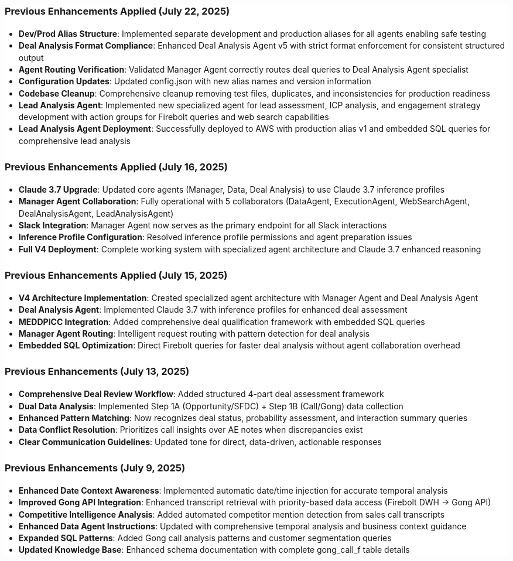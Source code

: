 ### Previous Enhancements Applied (July 22, 2025)
- **Dev/Prod Alias Structure**: Implemented separate development and production aliases for all agents enabling safe testing
- **Deal Analysis Format Compliance**: Enhanced Deal Analysis Agent v5 with strict format enforcement for consistent structured output
- **Agent Routing Verification**: Validated Manager Agent correctly routes deal queries to Deal Analysis Agent specialist
- **Configuration Updates**: Updated config.json with new alias names and version information
- **Codebase Cleanup**: Comprehensive cleanup removing test files, duplicates, and inconsistencies for production readiness
- **Lead Analysis Agent**: Implemented new specialized agent for lead assessment, ICP analysis, and engagement strategy development with action groups for Firebolt queries and web search capabilities
- **Lead Analysis Agent Deployment**: Successfully deployed to AWS with production alias v1 and embedded SQL queries for comprehensive lead analysis

### Previous Enhancements Applied (July 16, 2025)
- **Claude 3.7 Upgrade**: Updated core agents (Manager, Data, Deal Analysis) to use Claude 3.7 inference profiles
- **Manager Agent Collaboration**: Fully operational with 5 collaborators (DataAgent, ExecutionAgent, WebSearchAgent, DealAnalysisAgent, LeadAnalysisAgent)
- **Slack Integration**: Manager Agent now serves as the primary endpoint for all Slack interactions
- **Inference Profile Configuration**: Resolved inference profile permissions and agent preparation issues
- **Full V4 Deployment**: Complete working system with specialized agent architecture and Claude 3.7 enhanced reasoning

### Previous Enhancements Applied (July 15, 2025)
- **V4 Architecture Implementation**: Created specialized agent architecture with Manager Agent and Deal Analysis Agent
- **Deal Analysis Agent**: Implemented Claude 3.7 with inference profiles for enhanced deal assessment
- **MEDDPICC Integration**: Added comprehensive deal qualification framework with embedded SQL queries
- **Manager Agent Routing**: Intelligent request routing with pattern detection for deal analysis
- **Embedded SQL Optimization**: Direct Firebolt queries for faster deal analysis without agent collaboration overhead

### Previous Enhancements (July 13, 2025)
- **Comprehensive Deal Review Workflow**: Added structured 4-part deal assessment framework
- **Dual Data Analysis**: Implemented Step 1A (Opportunity/SFDC) + Step 1B (Call/Gong) data collection
- **Enhanced Pattern Matching**: Now recognizes deal status, probability assessment, and interaction summary queries
- **Data Conflict Resolution**: Prioritizes call insights over AE notes when discrepancies exist
- **Clear Communication Guidelines**: Updated tone for direct, data-driven, actionable responses

### Previous Enhancements (July 9, 2025)
- **Enhanced Date Context Awareness**: Implemented automatic date/time injection for accurate temporal analysis
- **Improved Gong API Integration**: Enhanced transcript retrieval with priority-based data access (Firebolt DWH → Gong API)
- **Competitive Intelligence Analysis**: Added automated competitor mention detection from sales call transcripts
- **Enhanced Data Agent Instructions**: Updated with comprehensive temporal analysis and business context guidance
- **Expanded SQL Patterns**: Added Gong call analysis patterns and customer segmentation queries
- **Updated Knowledge Base**: Enhanced schema documentation with complete gong_call_f table details
